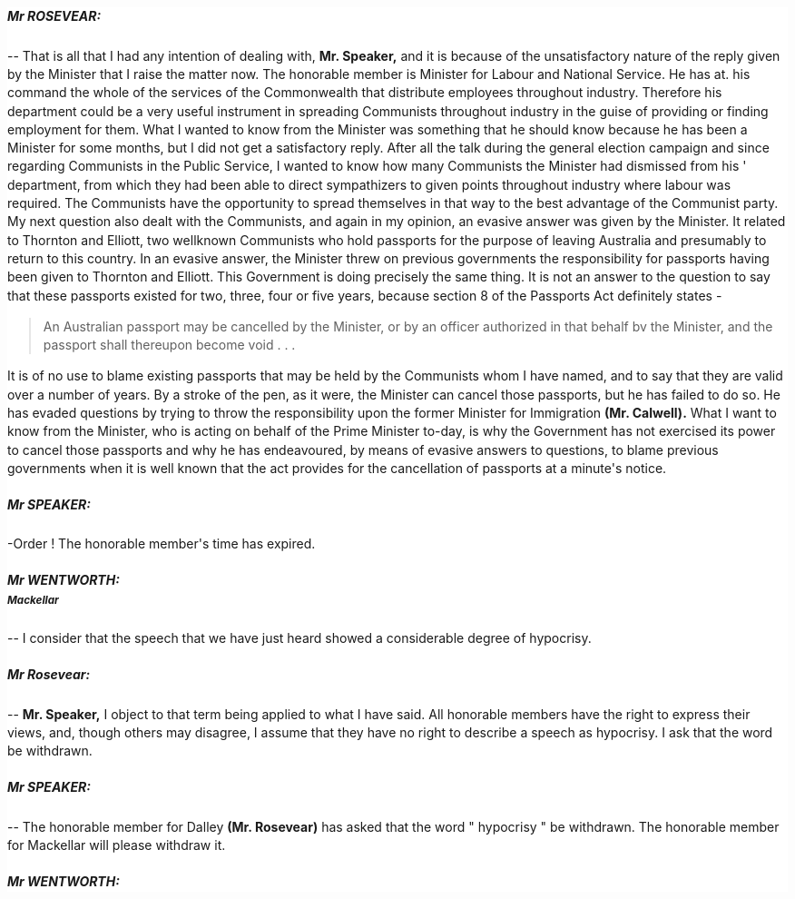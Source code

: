##### Mr ROSEVEAR:

-- That is all that I had any intention of dealing with,  **Mr. Speaker,**  and it is because of the unsatisfactory nature of the reply given by the Minister that I raise the matter now. The honorable member is Minister for Labour and National Service. He has at. his command the whole of the services of the Commonwealth that distribute employees throughout industry. Therefore his department could be a very useful instrument in spreading Communists throughout industry in the guise of providing or finding employment for them. What I wanted to know from the Minister was something that he should know  because he has been a Minister for some months, but I did not get a satisfactory reply. After all the talk during the general election campaign and since regarding Communists in the Public Service, I wanted to know how many Communists the Minister had dismissed from his ' department, from which they had been able to direct sympathizers to given points throughout industry where labour was required. The Communists have the opportunity to spread themselves in that way to the best advantage of the Communist party. My next question also dealt with the Communists, and again in my opinion, an evasive answer was given by the Minister. It  related to Thornton and Elliott, two wellknown Communists who hold passports for the purpose of leaving Australia and presumably to return to this country. In an evasive answer, the Minister threw on previous governments the responsibility for passports having been given to Thornton and Elliott. This Government is doing precisely the same thing. It is not an answer to the question to say that these passports existed for two, three, four or five years, because section 8 of the Passports Act definitely states - 

  >An Australian passport may be cancelled by the Minister, or by an officer authorized in that behalf bv the Minister, and the passport shall thereupon become void . . . 

It is of no use to blame existing passports that may be held by the Communists whom I have named, and to say that they are valid over a number of years. By a stroke of the pen, as it were, the Minister can cancel those  passports,  but he  has failed to do so. He has evaded questions by trying to throw the responsibility upon the former Minister for Immigration  **(Mr. Calwell).**  What I want to know from the Minister, who is acting on behalf of the Prime Minister to-day, is why the Government has not exercised its power to cancel those passports and why he has endeavoured, by means of evasive answers to questions, to blame previous governments when it is well known that the act provides for the cancellation of passports at a minute's notice. 

##### Mr SPEAKER:

-Order ! The honorable member's time has expired. 

##### Mr WENTWORTH:<br><small class="text-muted">Mackellar</small>

-- I consider that the speech that we have just heard showed a considerable degree of hypocrisy. 

##### Mr Rosevear:

--  **Mr. Speaker,**  I object to that term being applied to what I have said. All honorable members have the right to express their views, and, though others may disagree, I assume that they have no right to describe a speech as hypocrisy. I ask that the word be withdrawn. 

##### Mr SPEAKER:

-- The honorable member for Dalley  **(Mr. Rosevear)**  has asked that the word " hypocrisy " be withdrawn. The honorable member for Mackellar will please withdraw it. 

##### Mr WENTWORTH:

